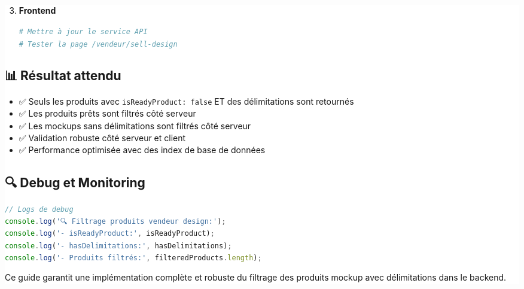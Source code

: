 3. **Frontend**
   ```bash
   # Mettre à jour le service API
   # Tester la page /vendeur/sell-design
   ```

## 📊 **Résultat attendu**

- ✅ Seuls les produits avec `isReadyProduct: false` ET des délimitations sont retournés
- ✅ Les produits prêts sont filtrés côté serveur
- ✅ Les mockups sans délimitations sont filtrés côté serveur
- ✅ Validation robuste côté serveur et client
- ✅ Performance optimisée avec des index de base de données

## 🔍 **Debug et Monitoring**

```javascript
// Logs de debug
console.log('🔍 Filtrage produits vendeur design:');
console.log('- isReadyProduct:', isReadyProduct);
console.log('- hasDelimitations:', hasDelimitations);
console.log('- Produits filtrés:', filteredProducts.length);
```

Ce guide garantit une implémentation complète et robuste du filtrage des produits mockup avec délimitations dans le backend. 